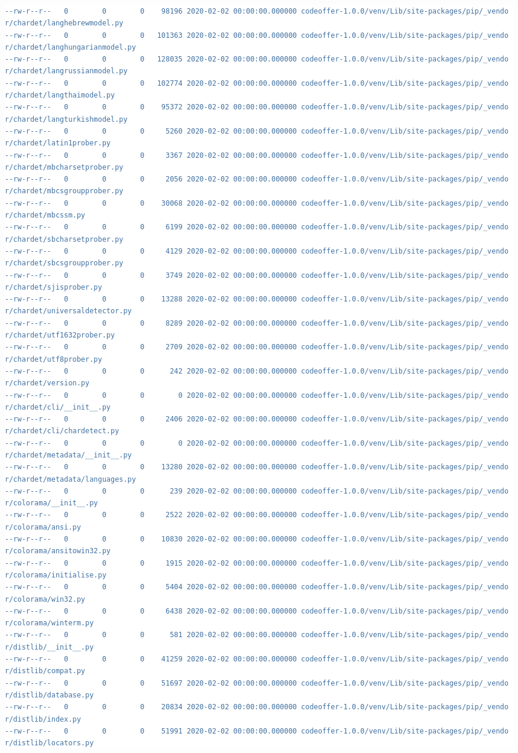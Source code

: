```diff
--rw-r--r--   0        0        0    98196 2020-02-02 00:00:00.000000 codeoffer-1.0.0/venv/Lib/site-packages/pip/_vendor/chardet/langhebrewmodel.py
--rw-r--r--   0        0        0   101363 2020-02-02 00:00:00.000000 codeoffer-1.0.0/venv/Lib/site-packages/pip/_vendor/chardet/langhungarianmodel.py
--rw-r--r--   0        0        0   128035 2020-02-02 00:00:00.000000 codeoffer-1.0.0/venv/Lib/site-packages/pip/_vendor/chardet/langrussianmodel.py
--rw-r--r--   0        0        0   102774 2020-02-02 00:00:00.000000 codeoffer-1.0.0/venv/Lib/site-packages/pip/_vendor/chardet/langthaimodel.py
--rw-r--r--   0        0        0    95372 2020-02-02 00:00:00.000000 codeoffer-1.0.0/venv/Lib/site-packages/pip/_vendor/chardet/langturkishmodel.py
--rw-r--r--   0        0        0     5260 2020-02-02 00:00:00.000000 codeoffer-1.0.0/venv/Lib/site-packages/pip/_vendor/chardet/latin1prober.py
--rw-r--r--   0        0        0     3367 2020-02-02 00:00:00.000000 codeoffer-1.0.0/venv/Lib/site-packages/pip/_vendor/chardet/mbcharsetprober.py
--rw-r--r--   0        0        0     2056 2020-02-02 00:00:00.000000 codeoffer-1.0.0/venv/Lib/site-packages/pip/_vendor/chardet/mbcsgroupprober.py
--rw-r--r--   0        0        0    30068 2020-02-02 00:00:00.000000 codeoffer-1.0.0/venv/Lib/site-packages/pip/_vendor/chardet/mbcssm.py
--rw-r--r--   0        0        0     6199 2020-02-02 00:00:00.000000 codeoffer-1.0.0/venv/Lib/site-packages/pip/_vendor/chardet/sbcharsetprober.py
--rw-r--r--   0        0        0     4129 2020-02-02 00:00:00.000000 codeoffer-1.0.0/venv/Lib/site-packages/pip/_vendor/chardet/sbcsgroupprober.py
--rw-r--r--   0        0        0     3749 2020-02-02 00:00:00.000000 codeoffer-1.0.0/venv/Lib/site-packages/pip/_vendor/chardet/sjisprober.py
--rw-r--r--   0        0        0    13288 2020-02-02 00:00:00.000000 codeoffer-1.0.0/venv/Lib/site-packages/pip/_vendor/chardet/universaldetector.py
--rw-r--r--   0        0        0     8289 2020-02-02 00:00:00.000000 codeoffer-1.0.0/venv/Lib/site-packages/pip/_vendor/chardet/utf1632prober.py
--rw-r--r--   0        0        0     2709 2020-02-02 00:00:00.000000 codeoffer-1.0.0/venv/Lib/site-packages/pip/_vendor/chardet/utf8prober.py
--rw-r--r--   0        0        0      242 2020-02-02 00:00:00.000000 codeoffer-1.0.0/venv/Lib/site-packages/pip/_vendor/chardet/version.py
--rw-r--r--   0        0        0        0 2020-02-02 00:00:00.000000 codeoffer-1.0.0/venv/Lib/site-packages/pip/_vendor/chardet/cli/__init__.py
--rw-r--r--   0        0        0     2406 2020-02-02 00:00:00.000000 codeoffer-1.0.0/venv/Lib/site-packages/pip/_vendor/chardet/cli/chardetect.py
--rw-r--r--   0        0        0        0 2020-02-02 00:00:00.000000 codeoffer-1.0.0/venv/Lib/site-packages/pip/_vendor/chardet/metadata/__init__.py
--rw-r--r--   0        0        0    13280 2020-02-02 00:00:00.000000 codeoffer-1.0.0/venv/Lib/site-packages/pip/_vendor/chardet/metadata/languages.py
--rw-r--r--   0        0        0      239 2020-02-02 00:00:00.000000 codeoffer-1.0.0/venv/Lib/site-packages/pip/_vendor/colorama/__init__.py
--rw-r--r--   0        0        0     2522 2020-02-02 00:00:00.000000 codeoffer-1.0.0/venv/Lib/site-packages/pip/_vendor/colorama/ansi.py
--rw-r--r--   0        0        0    10830 2020-02-02 00:00:00.000000 codeoffer-1.0.0/venv/Lib/site-packages/pip/_vendor/colorama/ansitowin32.py
--rw-r--r--   0        0        0     1915 2020-02-02 00:00:00.000000 codeoffer-1.0.0/venv/Lib/site-packages/pip/_vendor/colorama/initialise.py
--rw-r--r--   0        0        0     5404 2020-02-02 00:00:00.000000 codeoffer-1.0.0/venv/Lib/site-packages/pip/_vendor/colorama/win32.py
--rw-r--r--   0        0        0     6438 2020-02-02 00:00:00.000000 codeoffer-1.0.0/venv/Lib/site-packages/pip/_vendor/colorama/winterm.py
--rw-r--r--   0        0        0      581 2020-02-02 00:00:00.000000 codeoffer-1.0.0/venv/Lib/site-packages/pip/_vendor/distlib/__init__.py
--rw-r--r--   0        0        0    41259 2020-02-02 00:00:00.000000 codeoffer-1.0.0/venv/Lib/site-packages/pip/_vendor/distlib/compat.py
--rw-r--r--   0        0        0    51697 2020-02-02 00:00:00.000000 codeoffer-1.0.0/venv/Lib/site-packages/pip/_vendor/distlib/database.py
--rw-r--r--   0        0        0    20834 2020-02-02 00:00:00.000000 codeoffer-1.0.0/venv/Lib/site-packages/pip/_vendor/distlib/index.py
--rw-r--r--   0        0        0    51991 2020-02-02 00:00:00.000000 codeoffer-1.0.0/venv/Lib/site-packages/pip/_vendor/distlib/locators.py
```
